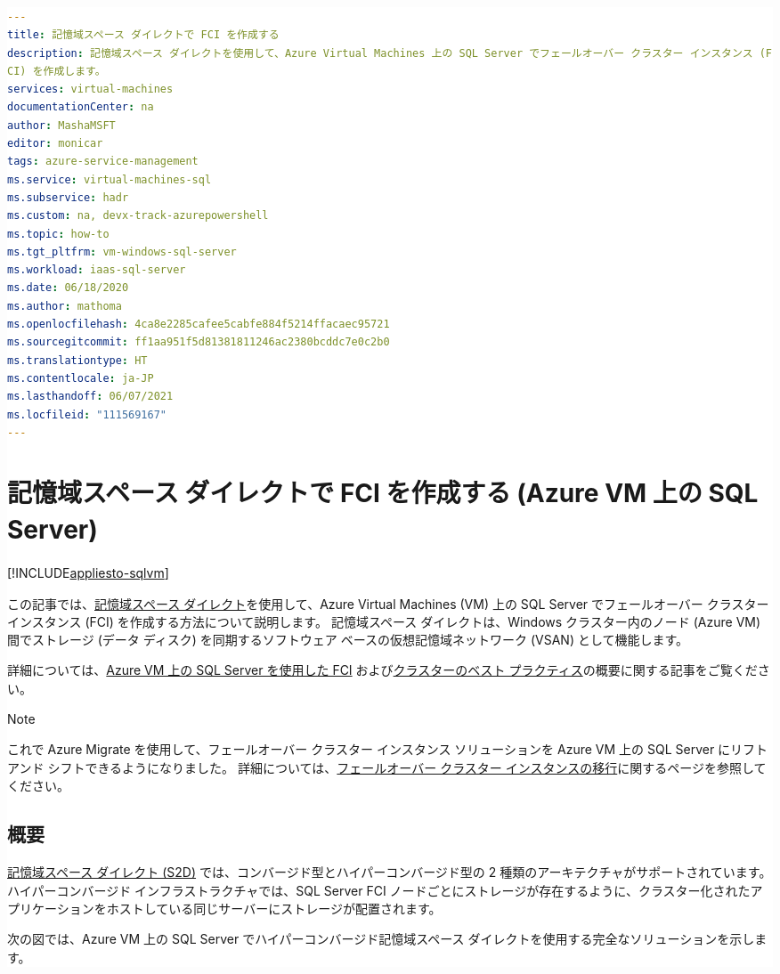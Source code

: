 ```yaml
---
title: 記憶域スペース ダイレクトで FCI を作成する
description: 記憶域スペース ダイレクトを使用して、Azure Virtual Machines 上の SQL Server でフェールオーバー クラスター インスタンス (FCI) を作成します。
services: virtual-machines
documentationCenter: na
author: MashaMSFT
editor: monicar
tags: azure-service-management
ms.service: virtual-machines-sql
ms.subservice: hadr
ms.custom: na, devx-track-azurepowershell
ms.topic: how-to
ms.tgt_pltfrm: vm-windows-sql-server
ms.workload: iaas-sql-server
ms.date: 06/18/2020
ms.author: mathoma
ms.openlocfilehash: 4ca8e2285cafee5cabfe884f5214ffacaec95721
ms.sourcegitcommit: ff1aa951f5d81381811246ac2380bcddc7e0c2b0
ms.translationtype: HT
ms.contentlocale: ja-JP
ms.lasthandoff: 06/07/2021
ms.locfileid: "111569167"
---
```

# <a name="create-an-fci-with-storage-spaces-direct-sql-server-on-azure-vms"></a>記憶域スペース ダイレクトで FCI を作成する (Azure VM 上の SQL Server)
[!INCLUDE[appliesto-sqlvm](../../includes/appliesto-sqlvm.md)]

この記事では、[記憶域スペース ダイレクト](/windows-server/storage/storage-spaces/storage-spaces-direct-overview)を使用して、Azure Virtual Machines (VM) 上の SQL Server でフェールオーバー クラスター インスタンス (FCI) を作成する方法について説明します。 記憶域スペース ダイレクトは、Windows クラスター内のノード (Azure VM) 間でストレージ (データ ディスク) を同期するソフトウェア ベースの仮想記憶域ネットワーク (VSAN) として機能します。 

詳細については、[Azure VM 上の SQL Server を使用した FCI](failover-cluster-instance-overview.md) および[クラスターのベスト プラクティス](hadr-cluster-best-practices.md)の概要に関する記事をご覧ください。 

> [!NOTE]
> これで Azure Migrate を使用して、フェールオーバー クラスター インスタンス ソリューションを Azure VM 上の SQL Server にリフト アンド シフトできるようになりました。 詳細については、[フェールオーバー クラスター インスタンスの移行](../../migration-guides/virtual-machines/sql-server-failover-cluster-instance-to-sql-on-azure-vm.md)に関するページを参照してください。 


## <a name="overview"></a>概要 

[記憶域スペース ダイレクト (S2D)](/windows-server/storage/storage-spaces/storage-spaces-direct-overview) では、コンバージド型とハイパーコンバージド型の 2 種類のアーキテクチャがサポートされています。 ハイパーコンバージド インフラストラクチャでは、SQL Server FCI ノードごとにストレージが存在するように、クラスター化されたアプリケーションをホストしている同じサーバーにストレージが配置されます。 

次の図では、Azure VM 上の SQL Server でハイパーコンバージド記憶域スペース ダイレクトを使用する完全なソリューションを示します。 
